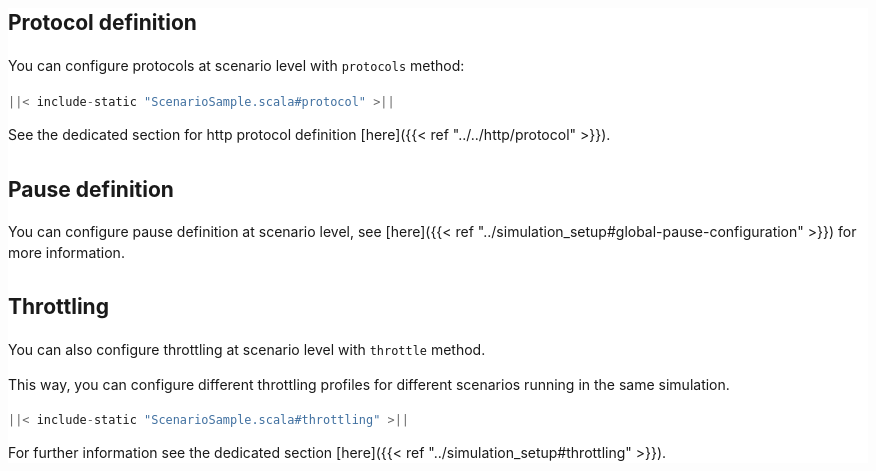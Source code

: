 ## Protocol definition

You can configure protocols at scenario level with `protocols` method:

```scala
||< include-static "ScenarioSample.scala#protocol" >||
```

See the dedicated section for http protocol definition [here]({{< ref "../../http/protocol" >}}).

## Pause definition

You can configure pause definition at scenario level, see [here]({{< ref "../simulation_setup#global-pause-configuration" >}}) for more information.

## Throttling

You can also configure throttling at scenario level with `throttle` method.

This way, you can configure different throttling profiles for different scenarios running in the same simulation.

```scala
||< include-static "ScenarioSample.scala#throttling" >||
```

For further information see the dedicated section [here]({{< ref "../simulation_setup#throttling" >}}).
